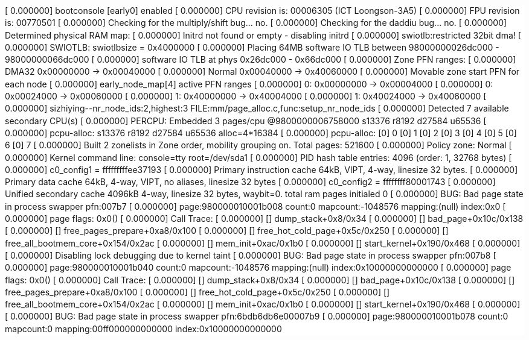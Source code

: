 [    0.000000] bootconsole [early0] enabled
[    0.000000] CPU revision is: 00006305 (ICT Loongson-3A5)
[    0.000000] FPU revision is: 00770501
[    0.000000] Checking for the multiply/shift bug... no.
[    0.000000] Checking for the daddiu bug... no.
[    0.000000] Determined physical RAM map:
[    0.000000] Initrd not found or empty - disabling initrd
[    0.000000] swiotlb:restricted 32bit dma!
[    0.000000] SWIOTLB: swiotlbsize = 0x4000000
[    0.000000] Placing 64MB software IO TLB between 98000000026dc000 - 98000000066dc000
[    0.000000] software IO TLB at phys 0x26dc000 - 0x66dc000
[    0.000000] Zone PFN ranges:
[    0.000000]   DMA32    0x00000000 -> 0x00040000
[    0.000000]   Normal   0x00040000 -> 0x40060000
[    0.000000] Movable zone start PFN for each node
[    0.000000] early_node_map[4] active PFN ranges
[    0.000000]     0: 0x00000000 -> 0x00004000
[    0.000000]     0: 0x00024000 -> 0x00060000
[    0.000000]     1: 0x40000000 -> 0x40004000
[    0.000000]     1: 0x40024000 -> 0x40060000
[    0.000000] sizhiying--nr_node_ids:2,highest:3 FILE:mm/page_alloc.c,func:setup_nr_node_ids
[    0.000000] Detected 7 available secondary CPU(s)
[    0.000000] PERCPU: Embedded 3 pages/cpu @9800000006758000 s13376 r8192 d27584 u65536
[    0.000000] pcpu-alloc: s13376 r8192 d27584 u65536 alloc=4*16384
[    0.000000] pcpu-alloc: [0] 0 [0] 1 [0] 2 [0] 3 [0] 4 [0] 5 [0] 6 [0] 7 
[    0.000000] Built 2 zonelists in Zone order, mobility grouping on.  Total pages: 521600
[    0.000000] Policy zone: Normal
[    0.000000] Kernel command line: console=tty root=/dev/sda1 
[    0.000000] PID hash table entries: 4096 (order: 1, 32768 bytes)
[    0.000000] c0_config1 = fffffffffee37193
[    0.000000] Primary instruction cache 64kB, VIPT, 4-way, linesize 32 bytes.
[    0.000000] Primary data cache 64kB, 4-way, VIPT, no aliases, linesize 32 bytes
[    0.000000] c0_config2 = ffffffff80001743
[    0.000000] Unified secondary cache 4096kB 4-way, linesize 32 bytes, waybit=0.
total ram pages initialed 0
[    0.000000] BUG: Bad page state in process swapper  pfn:007b7
[    0.000000] page:980000010001b008 count:0 mapcount:-1048576 mapping:(null) index:0x0
[    0.000000] page flags: 0x0()
[    0.000000] Call Trace:
[    0.000000] [<ffffffff8031f9b4>] dump_stack+0x8/0x34
[    0.000000] [<ffffffff803a3fec>] bad_page+0x10c/0x138
[    0.000000] [<ffffffff803a4ca4>] free_pages_prepare+0xa8/0x100
[    0.000000] [<ffffffff803a5ef8>] free_hot_cold_page+0x5c/0x250
[    0.000000] [<ffffffff80de6adc>] free_all_bootmem_core+0x154/0x2ac
[    0.000000] [<ffffffff80ddf980>] mem_init+0xac/0x1b0
[    0.000000] [<ffffffff80ddc8d0>] start_kernel+0x190/0x468
[    0.000000] 
[    0.000000] Disabling lock debugging due to kernel taint
[    0.000000] BUG: Bad page state in process swapper  pfn:007b8
[    0.000000] page:980000010001b040 count:0 mapcount:-1048576 mapping:(null) index:0x10000000000000
[    0.000000] page flags: 0x0()
[    0.000000] Call Trace:
[    0.000000] [<ffffffff8031f9b4>] dump_stack+0x8/0x34
[    0.000000] [<ffffffff803a3fec>] bad_page+0x10c/0x138
[    0.000000] [<ffffffff803a4ca4>] free_pages_prepare+0xa8/0x100
[    0.000000] [<ffffffff803a5ef8>] free_hot_cold_page+0x5c/0x250
[    0.000000] [<ffffffff80de6adc>] free_all_bootmem_core+0x154/0x2ac
[    0.000000] [<ffffffff80ddf980>] mem_init+0xac/0x1b0
[    0.000000] [<ffffffff80ddc8d0>] start_kernel+0x190/0x468
[    0.000000] 
[    0.000000] BUG: Bad page state in process swapper  pfn:6bdb6db6e00007b9
[    0.000000] page:980000010001b078 count:0 mapcount:0 mapping:00ff000000000000 index:0x10000000000000